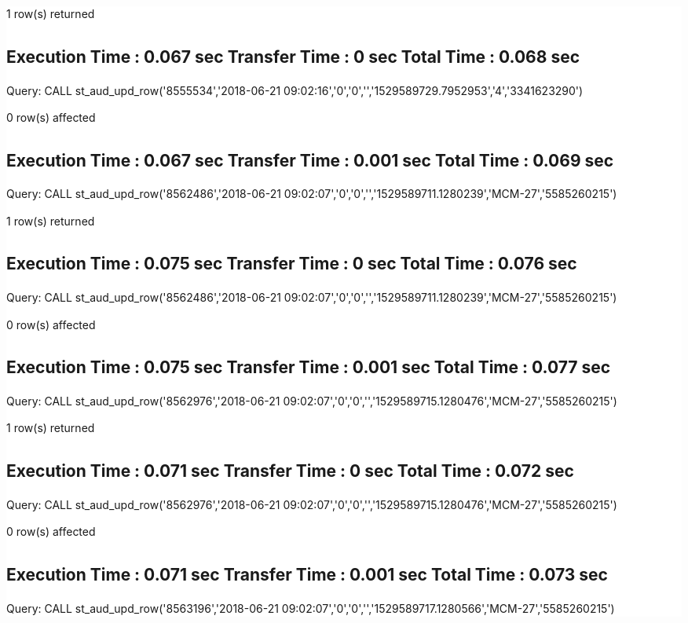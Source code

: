 1 row(s) returned

Execution Time : 0.067 sec
Transfer Time  : 0 sec
Total Time     : 0.068 sec
--------------------------------------------------

Query: CALL st_aud_upd_row('8555534','2018-06-21 09:02:16','0','0','','1529589729.7952953','4','3341623290')

0 row(s) affected

Execution Time : 0.067 sec
Transfer Time  : 0.001 sec
Total Time     : 0.069 sec
--------------------------------------------------

Query: CALL st_aud_upd_row('8562486','2018-06-21 09:02:07','0','0','','1529589711.1280239','MCM-27','5585260215')

1 row(s) returned

Execution Time : 0.075 sec
Transfer Time  : 0 sec
Total Time     : 0.076 sec
--------------------------------------------------

Query: CALL st_aud_upd_row('8562486','2018-06-21 09:02:07','0','0','','1529589711.1280239','MCM-27','5585260215')

0 row(s) affected

Execution Time : 0.075 sec
Transfer Time  : 0.001 sec
Total Time     : 0.077 sec
--------------------------------------------------

Query: CALL st_aud_upd_row('8562976','2018-06-21 09:02:07','0','0','','1529589715.1280476','MCM-27','5585260215')

1 row(s) returned

Execution Time : 0.071 sec
Transfer Time  : 0 sec
Total Time     : 0.072 sec
--------------------------------------------------

Query: CALL st_aud_upd_row('8562976','2018-06-21 09:02:07','0','0','','1529589715.1280476','MCM-27','5585260215')

0 row(s) affected

Execution Time : 0.071 sec
Transfer Time  : 0.001 sec
Total Time     : 0.073 sec
--------------------------------------------------

Query: CALL st_aud_upd_row('8563196','2018-06-21 09:02:07','0','0','','1529589717.1280566','MCM-27','5585260215')
